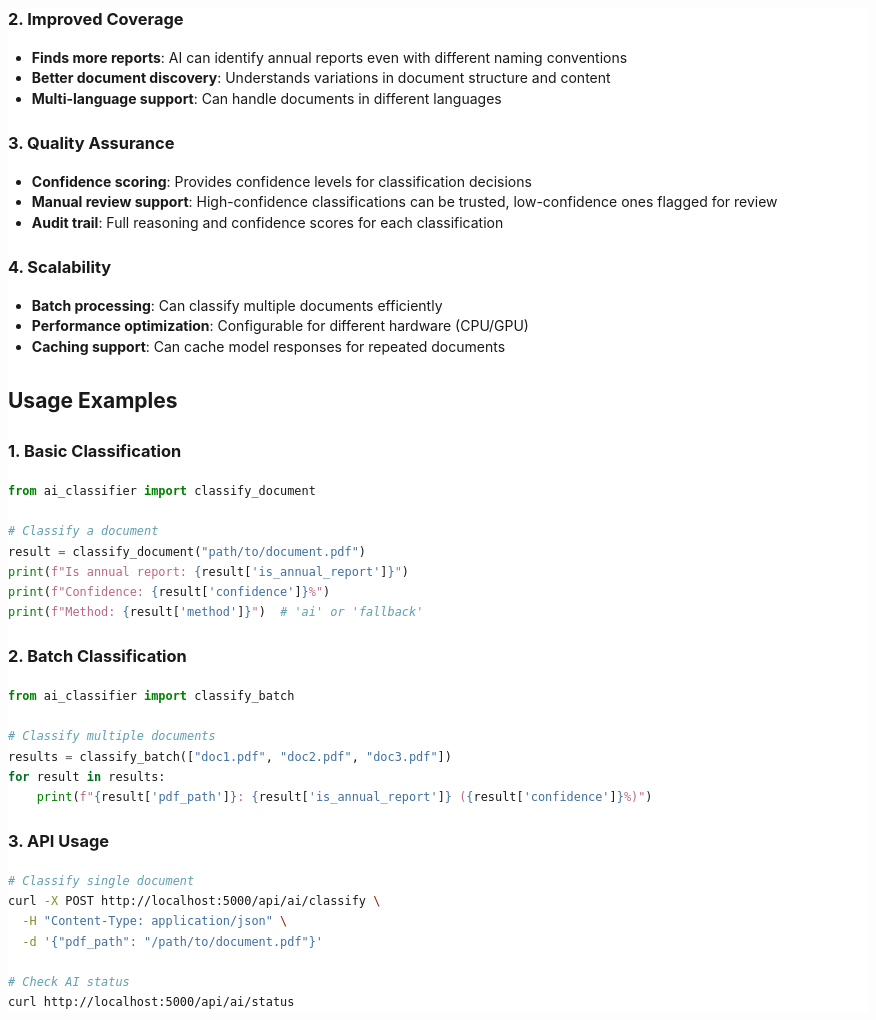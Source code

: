 ### 2. Improved Coverage
- **Finds more reports**: AI can identify annual reports even with different naming conventions
- **Better document discovery**: Understands variations in document structure and content
- **Multi-language support**: Can handle documents in different languages

### 3. Quality Assurance
- **Confidence scoring**: Provides confidence levels for classification decisions
- **Manual review support**: High-confidence classifications can be trusted, low-confidence ones flagged for review
- **Audit trail**: Full reasoning and confidence scores for each classification

### 4. Scalability
- **Batch processing**: Can classify multiple documents efficiently
- **Performance optimization**: Configurable for different hardware (CPU/GPU)
- **Caching support**: Can cache model responses for repeated documents

## Usage Examples

### 1. Basic Classification
```python
from ai_classifier import classify_document

# Classify a document
result = classify_document("path/to/document.pdf")
print(f"Is annual report: {result['is_annual_report']}")
print(f"Confidence: {result['confidence']}%")
print(f"Method: {result['method']}")  # 'ai' or 'fallback'
```

### 2. Batch Classification
```python
from ai_classifier import classify_batch

# Classify multiple documents
results = classify_batch(["doc1.pdf", "doc2.pdf", "doc3.pdf"])
for result in results:
    print(f"{result['pdf_path']}: {result['is_annual_report']} ({result['confidence']}%)")
```

### 3. API Usage
```bash
# Classify single document
curl -X POST http://localhost:5000/api/ai/classify \
  -H "Content-Type: application/json" \
  -d '{"pdf_path": "/path/to/document.pdf"}'

# Check AI status
curl http://localhost:5000/api/ai/status
```
